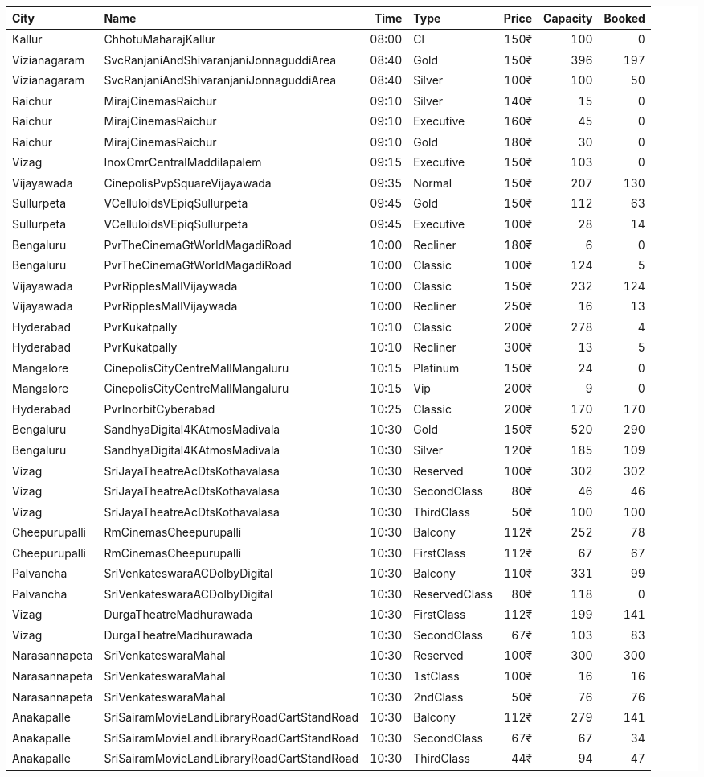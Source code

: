 | City           | Name                                                 |  Time | Type           | Price | Capacity | Booked |
| :------------- | :--------------------------------------------------- | ----: | :------------- | ----: | -------: | -----: |
| Kallur         | ChhotuMaharajKallur                                  | 08:00 | Cl             |  150₹ |      100 |      0 |
| Vizianagaram   | SvcRanjaniAndShivaranjaniJonnaguddiArea              | 08:40 | Gold           |  150₹ |      396 |    197 |
| Vizianagaram   | SvcRanjaniAndShivaranjaniJonnaguddiArea              | 08:40 | Silver         |  100₹ |      100 |     50 |
| Raichur        | MirajCinemasRaichur                                  | 09:10 | Silver         |  140₹ |       15 |      0 |
| Raichur        | MirajCinemasRaichur                                  | 09:10 | Executive      |  160₹ |       45 |      0 |
| Raichur        | MirajCinemasRaichur                                  | 09:10 | Gold           |  180₹ |       30 |      0 |
| Vizag          | InoxCmrCentralMaddilapalem                           | 09:15 | Executive      |  150₹ |      103 |      0 |
| Vijayawada     | CinepolisPvpSquareVijayawada                         | 09:35 | Normal         |  150₹ |      207 |    130 |
| Sullurpeta     | VCelluloidsVEpiqSullurpeta                           | 09:45 | Gold           |  150₹ |      112 |     63 |
| Sullurpeta     | VCelluloidsVEpiqSullurpeta                           | 09:45 | Executive      |  100₹ |       28 |     14 |
| Bengaluru      | PvrTheCinemaGtWorldMagadiRoad                        | 10:00 | Recliner       |  180₹ |        6 |      0 |
| Bengaluru      | PvrTheCinemaGtWorldMagadiRoad                        | 10:00 | Classic        |  100₹ |      124 |      5 |
| Vijayawada     | PvrRipplesMallVijaywada                              | 10:00 | Classic        |  150₹ |      232 |    124 |
| Vijayawada     | PvrRipplesMallVijaywada                              | 10:00 | Recliner       |  250₹ |       16 |     13 |
| Hyderabad      | PvrKukatpally                                        | 10:10 | Classic        |  200₹ |      278 |      4 |
| Hyderabad      | PvrKukatpally                                        | 10:10 | Recliner       |  300₹ |       13 |      5 |
| Mangalore      | CinepolisCityCentreMallMangaluru                     | 10:15 | Platinum       |  150₹ |       24 |      0 |
| Mangalore      | CinepolisCityCentreMallMangaluru                     | 10:15 | Vip            |  200₹ |        9 |      0 |
| Hyderabad      | PvrInorbitCyberabad                                  | 10:25 | Classic        |  200₹ |      170 |    170 |
| Bengaluru      | SandhyaDigital4KAtmosMadivala                        | 10:30 | Gold           |  150₹ |      520 |    290 |
| Bengaluru      | SandhyaDigital4KAtmosMadivala                        | 10:30 | Silver         |  120₹ |      185 |    109 |
| Vizag          | SriJayaTheatreAcDtsKothavalasa                       | 10:30 | Reserved       |  100₹ |      302 |    302 |
| Vizag          | SriJayaTheatreAcDtsKothavalasa                       | 10:30 | SecondClass    |   80₹ |       46 |     46 |
| Vizag          | SriJayaTheatreAcDtsKothavalasa                       | 10:30 | ThirdClass     |   50₹ |      100 |    100 |
| Cheepurupalli  | RmCinemasCheepurupalli                               | 10:30 | Balcony        |  112₹ |      252 |     78 |
| Cheepurupalli  | RmCinemasCheepurupalli                               | 10:30 | FirstClass     |  112₹ |       67 |     67 |
| Palvancha      | SriVenkateswaraACDolbyDigital                        | 10:30 | Balcony        |  110₹ |      331 |     99 |
| Palvancha      | SriVenkateswaraACDolbyDigital                        | 10:30 | ReservedClass  |   80₹ |      118 |      0 |
| Vizag          | DurgaTheatreMadhurawada                              | 10:30 | FirstClass     |  112₹ |      199 |    141 |
| Vizag          | DurgaTheatreMadhurawada                              | 10:30 | SecondClass    |   67₹ |      103 |     83 |
| Narasannapeta  | SriVenkateswaraMahal                                 | 10:30 | Reserved       |  100₹ |      300 |    300 |
| Narasannapeta  | SriVenkateswaraMahal                                 | 10:30 | 1stClass       |  100₹ |       16 |     16 |
| Narasannapeta  | SriVenkateswaraMahal                                 | 10:30 | 2ndClass       |   50₹ |       76 |     76 |
| Anakapalle     | SriSairamMovieLandLibraryRoadCartStandRoad           | 10:30 | Balcony        |  112₹ |      279 |    141 |
| Anakapalle     | SriSairamMovieLandLibraryRoadCartStandRoad           | 10:30 | SecondClass    |   67₹ |       67 |     34 |
| Anakapalle     | SriSairamMovieLandLibraryRoadCartStandRoad           | 10:30 | ThirdClass     |   44₹ |       94 |     47 |